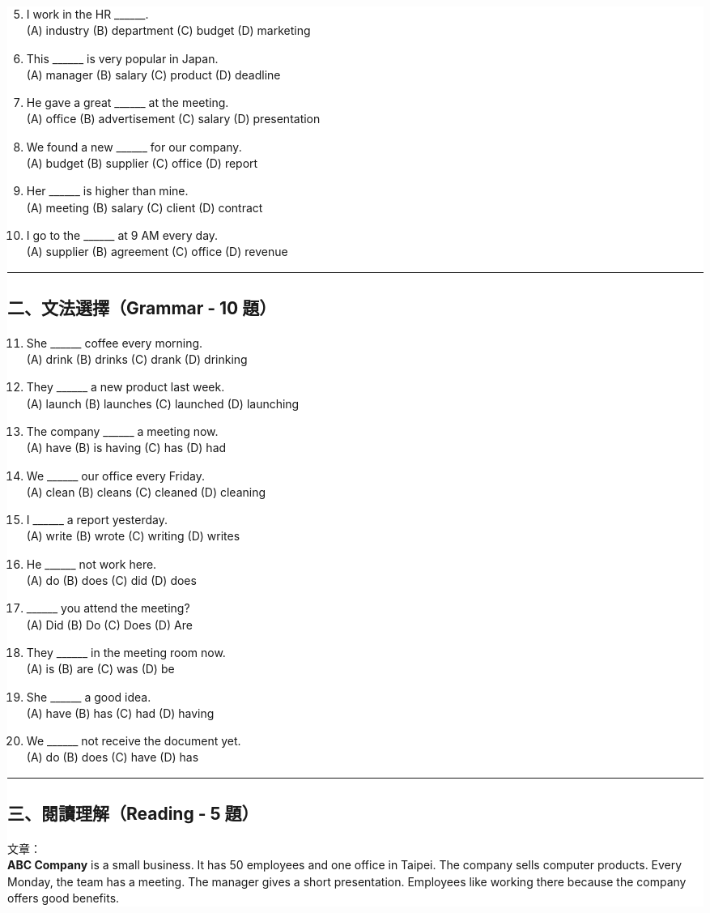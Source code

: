 5. I work in the HR ______.  
   (A) industry (B) department (C) budget (D) marketing  

6. This ______ is very popular in Japan.  
   (A) manager (B) salary (C) product (D) deadline  

7. He gave a great ______ at the meeting.  
   (A) office (B) advertisement (C) salary (D) presentation  

8. We found a new ______ for our company.  
   (A) budget (B) supplier (C) office (D) report  

9. Her ______ is higher than mine.  
   (A) meeting (B) salary (C) client (D) contract  

10. I go to the ______ at 9 AM every day.  
    (A) supplier (B) agreement (C) office (D) revenue  

---

## 二、文法選擇（Grammar - 10 題）

11. She ______ coffee every morning.  
    (A) drink (B) drinks (C) drank (D) drinking  

12. They ______ a new product last week.  
    (A) launch (B) launches (C) launched (D) launching  

13. The company ______ a meeting now.  
    (A) have (B) is having (C) has (D) had  

14. We ______ our office every Friday.  
    (A) clean (B) cleans (C) cleaned (D) cleaning  

15. I ______ a report yesterday.  
    (A) write (B) wrote (C) writing (D) writes  

16. He ______ not work here.  
    (A) do (B) does (C) did (D) does  

17. ______ you attend the meeting?  
    (A) Did (B) Do (C) Does (D) Are  

18. They ______ in the meeting room now.  
    (A) is (B) are (C) was (D) be  

19. She ______ a good idea.  
    (A) have (B) has (C) had (D) having  

20. We ______ not receive the document yet.  
    (A) do (B) does (C) have (D) has  

---

## 三、閱讀理解（Reading - 5 題）

文章：  
**ABC Company** is a small business. It has 50 employees and one office in Taipei. The company sells computer products. Every Monday, the team has a meeting. The manager gives a short presentation. Employees like working there because the company offers good benefits.
